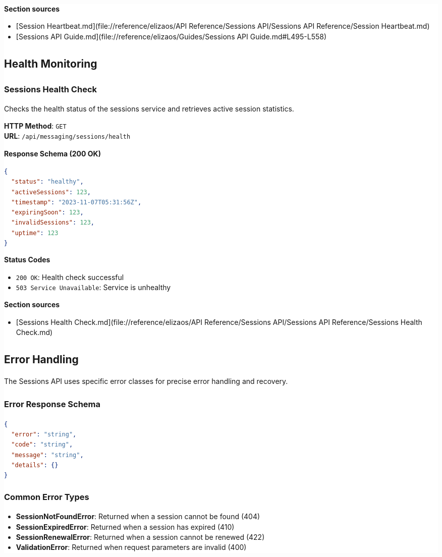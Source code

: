 **Section sources**
- [Session Heartbeat.md](file://reference/elizaos/API Reference/Sessions API/Sessions API Reference/Session Heartbeat.md)
- [Sessions API Guide.md](file://reference/elizaos/Guides/Sessions API Guide.md#L495-L558)

## Health Monitoring

### Sessions Health Check
Checks the health status of the sessions service and retrieves active session statistics.

**HTTP Method**: `GET`  
**URL**: `/api/messaging/sessions/health`

**Response Schema (200 OK)**
```json
{
  "status": "healthy",
  "activeSessions": 123,
  "timestamp": "2023-11-07T05:31:56Z",
  "expiringSoon": 123,
  "invalidSessions": 123,
  "uptime": 123
}
```

**Status Codes**
- `200 OK`: Health check successful
- `503 Service Unavailable`: Service is unhealthy

**Section sources**
- [Sessions Health Check.md](file://reference/elizaos/API Reference/Sessions API/Sessions API Reference/Sessions Health Check.md)

## Error Handling
The Sessions API uses specific error classes for precise error handling and recovery.

### Error Response Schema
```json
{
  "error": "string",
  "code": "string",
  "message": "string",
  "details": {}
}
```

### Common Error Types
- **SessionNotFoundError**: Returned when a session cannot be found (404)
- **SessionExpiredError**: Returned when a session has expired (410)
- **SessionRenewalError**: Returned when a session cannot be renewed (422)
- **ValidationError**: Returned when request parameters are invalid (400)
